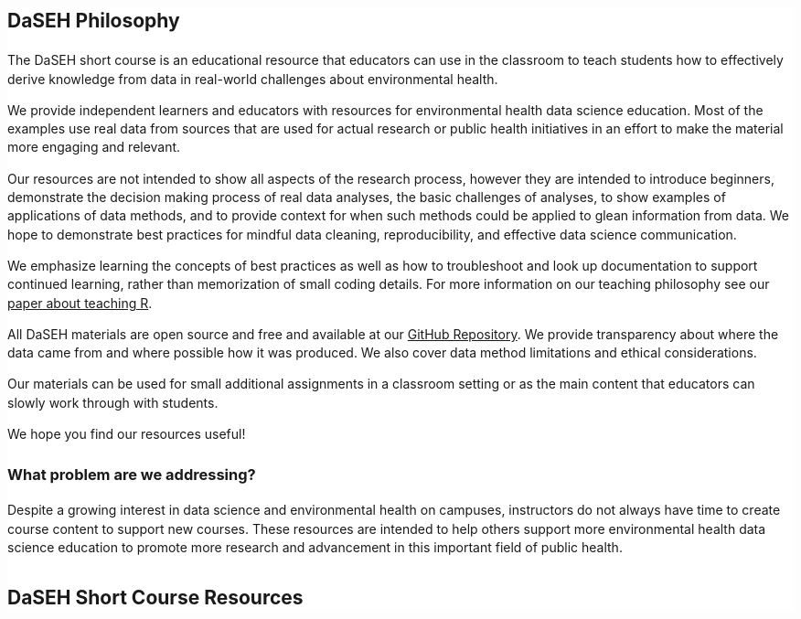 
## DaSEH Philosophy

The DaSEH short course is an educational resource that educators can use in the classroom to teach students how to effectively derive knowledge from data in real-world challenges about environmental health.

We provide independent learners and educators with resources for environmental health data science education. Most of the examples use real data from sources that are used for actual research or public health initiatives in an effort to make the material more engaging and relevant. 

Our resources are not intended to show all aspects of the research process, however they are intended to introduce beginners, demonstrate the decision making process of real data analyses, the basic challenges of analyses, to show examples of applications of data methods, and to provide context for when such methods could be applied to glean information from data. We hope to demonstrate best practices for mindful data cleaning, reproducibility, and effective data science communication. 

We emphasize learning the concepts of best practices as well as how to troubleshoot and look up documentation to support continued learning, rather than memorization of small coding details. For more information on our teaching philosophy see our [paper about teaching R](https://journals.plos.org/ploscompbiol/article?id=10.1371/journal.pcbi.1012018).

All DaSEH materials are open source and free and available at our [GitHub Repository](https://github.com/fhdsl/DaSEH). We provide transparency about where the data came from and where possible how it was produced. We also cover data method limitations and ethical considerations.

Our materials can be used for small additional assignments in a classroom setting or as the main content that educators can slowly work through with students.

We hope you find our resources useful!



### What problem are we addressing?

Despite a growing interest in data science and environmental health on campuses, instructors do not always have time to create course content to support new courses. These resources are intended to help others support more environmental health data science education to promote more research and advancement in this important field of public health. 


 
## DaSEH Short Course Resources


